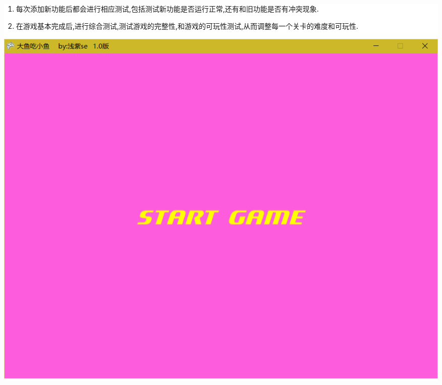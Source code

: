 1.  每次添加新功能后都会进行相应测试,包括测试新功能是否运行正常,还有和旧功能是否有冲突现象.

2.  在游戏基本完成后,进行综合测试,测试游戏的完整性,和游戏的可玩性测试,从而调整每一个关卡的难度和可玩性.

![](media/70fec1a6a24f54f61f5d11b5e6bc1aad.png)
